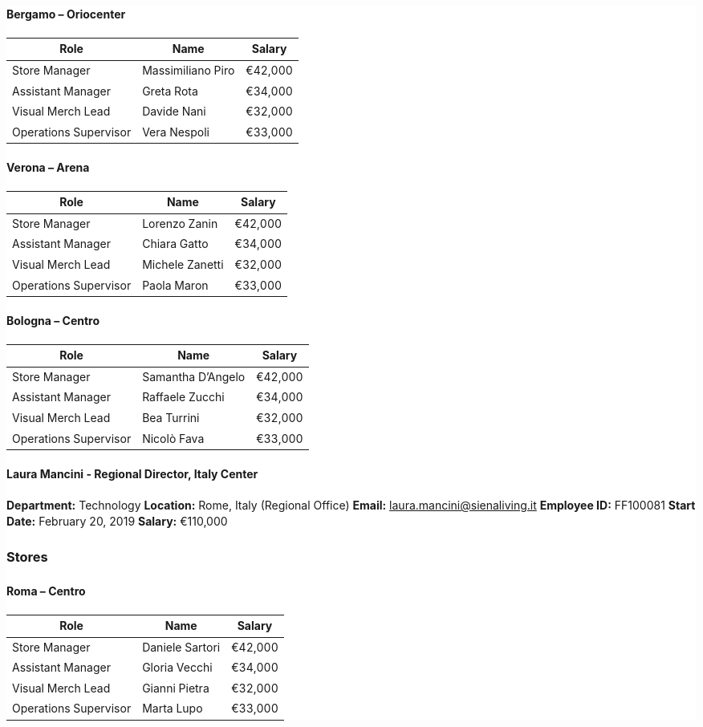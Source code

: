 #### Bergamo – Oriocenter

| Role | Name | Salary |
|------|------|--------|
| Store Manager | Massimiliano Piro | €42,000 |
| Assistant Manager | Greta Rota | €34,000 |
| Visual Merch Lead | Davide Nani | €32,000 |
| Operations Supervisor | Vera Nespoli | €33,000 |

#### Verona – Arena

| Role | Name | Salary |
|------|------|--------|
| Store Manager | Lorenzo Zanin | €42,000 |
| Assistant Manager | Chiara Gatto | €34,000 |
| Visual Merch Lead | Michele Zanetti | €32,000 |
| Operations Supervisor | Paola Maron | €33,000 |

#### Bologna – Centro

| Role | Name | Salary |
|------|------|--------|
| Store Manager | Samantha D’Angelo | €42,000 |
| Assistant Manager | Raffaele Zucchi | €34,000 |
| Visual Merch Lead | Bea Turrini | €32,000 |
| Operations Supervisor | Nicolò Fava | €33,000 |

#### Laura Mancini - Regional Director, Italy Center

**Department:** Technology
**Location:** Rome, Italy (Regional Office)
**Email:** laura.mancini@sienaliving.it
**Employee ID:** FF100081
**Start Date:** February 20, 2019
**Salary:** €110,000

### Stores

#### Roma – Centro

| Role | Name | Salary |
|------|------|--------|
| Store Manager | Daniele Sartori | €42,000 |
| Assistant Manager | Gloria Vecchi | €34,000 |
| Visual Merch Lead | Gianni Pietra | €32,000 |
| Operations Supervisor | Marta Lupo | €33,000 |
